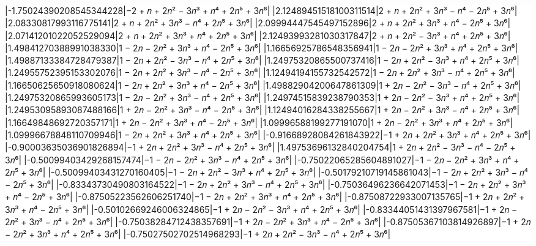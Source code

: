 |-1.75024390208545344228|−2 + 𝑛 + 2𝑛² − 3𝑛³ + 𝑛⁴ + 2𝑛⁵ + 3𝑛⁶|
|2.12489451518100311514|2 + 𝑛 + 2𝑛² + 3𝑛³ − 𝑛⁴ − 2𝑛⁵ + 3𝑛⁶|
|2.08330817993116775141|2 + 𝑛 + 2𝑛² + 3𝑛³ − 𝑛⁴ + 2𝑛⁵ + 3𝑛⁶|
|2.09994447545497152896|2 + 𝑛 + 2𝑛² + 3𝑛³ + 𝑛⁴ − 2𝑛⁵ + 3𝑛⁶|
|2.07141201022052529094|2 + 𝑛 + 2𝑛² + 3𝑛³ + 𝑛⁴ + 2𝑛⁵ + 3𝑛⁶|
|2.12493993281030317847|2 + 𝑛 + 2𝑛² − 3𝑛³ + 𝑛⁴ + 2𝑛⁵ + 3𝑛⁶|
|1.49841270388991038330|1 − 2𝑛 − 2𝑛² + 3𝑛³ + 𝑛⁴ − 2𝑛⁵ + 3𝑛⁶|
|1.16656925786548356941|1 − 2𝑛 − 2𝑛² + 3𝑛³ + 𝑛⁴ + 2𝑛⁵ + 3𝑛⁶|
|1.49887133384728479387|1 − 2𝑛 + 2𝑛² − 3𝑛³ − 𝑛⁴ + 2𝑛⁵ + 3𝑛⁶|
|1.24975320865500737416|1 − 2𝑛 + 2𝑛² − 3𝑛³ + 𝑛⁴ + 2𝑛⁵ + 3𝑛⁶|
|1.24955752395153302076|1 − 2𝑛 + 2𝑛² + 3𝑛³ − 𝑛⁴ − 2𝑛⁵ + 3𝑛⁶|
|1.12494194155732542572|1 − 2𝑛 + 2𝑛² + 3𝑛³ − 𝑛⁴ + 2𝑛⁵ + 3𝑛⁶|
|1.16650625650918080624|1 − 2𝑛 + 2𝑛² + 3𝑛³ + 𝑛⁴ − 2𝑛⁵ + 3𝑛⁶|
|1.49882904200647861309|1 + 2𝑛 − 2𝑛² − 3𝑛³ − 𝑛⁴ + 2𝑛⁵ + 3𝑛⁶|
|1.24975320865993605173|1 − 2𝑛 − 2𝑛² + 3𝑛³ − 𝑛⁴ + 2𝑛⁵ + 3𝑛⁶|
|1.24974515839238790353|1 + 2𝑛 − 2𝑛² − 3𝑛³ + 𝑛⁴ + 2𝑛⁵ + 3𝑛⁶|
|1.24953095893087488166|1 + 2𝑛 − 2𝑛² + 3𝑛³ − 𝑛⁴ − 2𝑛⁵ + 3𝑛⁶|
|1.12494016284338255667|1 + 2𝑛 − 2𝑛² + 3𝑛³ − 𝑛⁴ + 2𝑛⁵ + 3𝑛⁶|
|1.16649848692720357171|1 + 2𝑛 − 2𝑛² + 3𝑛³ + 𝑛⁴ − 2𝑛⁵ + 3𝑛⁶|
|1.09996588199277191070|1 + 2𝑛 − 2𝑛² + 3𝑛³ + 𝑛⁴ + 2𝑛⁵ + 3𝑛⁶|
|1.09996678848110709946|1 − 2𝑛 + 2𝑛² + 3𝑛³ + 𝑛⁴ + 2𝑛⁵ + 3𝑛⁶|
|-0.91668928084261843922|−1 + 2𝑛 + 2𝑛² + 3𝑛³ + 𝑛⁴ + 2𝑛⁵ + 3𝑛⁶|
|-0.90003635036901826894|−1 + 2𝑛 + 2𝑛² + 3𝑛³ − 𝑛⁴ + 2𝑛⁵ + 3𝑛⁶|
|1.49753696132840204754|1 + 2𝑛 + 2𝑛² − 3𝑛³ − 𝑛⁴ − 2𝑛⁵ + 3𝑛⁶|
|-0.50099403429268157474|−1 − 2𝑛 − 2𝑛² + 3𝑛³ − 𝑛⁴ + 2𝑛⁵ + 3𝑛⁶|
|-0.75022065285604891027|−1 − 2𝑛 − 2𝑛² + 3𝑛³ + 𝑛⁴ + 2𝑛⁵ + 3𝑛⁶|
|-0.50099403431270160405|−1 − 2𝑛 + 2𝑛² − 3𝑛³ + 𝑛⁴ + 2𝑛⁵ + 3𝑛⁶|
|-0.50179210719145861043|−1 − 2𝑛 + 2𝑛² + 3𝑛³ − 𝑛⁴ − 2𝑛⁵ + 3𝑛⁶|
|-0.83343730490803164522|−1 − 2𝑛 + 2𝑛² + 3𝑛³ − 𝑛⁴ + 2𝑛⁵ + 3𝑛⁶|
|-0.75036496236642071453|−1 − 2𝑛 + 2𝑛² + 3𝑛³ + 𝑛⁴ − 2𝑛⁵ + 3𝑛⁶|
|-0.87505223562606251740|−1 − 2𝑛 + 2𝑛² + 3𝑛³ + 𝑛⁴ + 2𝑛⁵ + 3𝑛⁶|
|-0.87508722933007135765|−1 + 2𝑛 + 2𝑛² + 3𝑛³ + 𝑛⁴ − 2𝑛⁵ + 3𝑛⁶|
|-0.50102669246006324865|−1 + 2𝑛 − 2𝑛² − 3𝑛³ + 𝑛⁴ + 2𝑛⁵ + 3𝑛⁶|
|-0.83344051431397967581|−1 + 2𝑛 − 2𝑛² + 3𝑛³ − 𝑛⁴ + 2𝑛⁵ + 3𝑛⁶|
|-0.75038284712438357691|−1 + 2𝑛 − 2𝑛² + 3𝑛³ + 𝑛⁴ − 2𝑛⁵ + 3𝑛⁶|
|-0.87505367103814926897|−1 + 2𝑛 − 2𝑛² + 3𝑛³ + 𝑛⁴ + 2𝑛⁵ + 3𝑛⁶|
|-0.75027502702514968293|−1 + 2𝑛 + 2𝑛² − 3𝑛³ − 𝑛⁴ + 2𝑛⁵ + 3𝑛⁶|